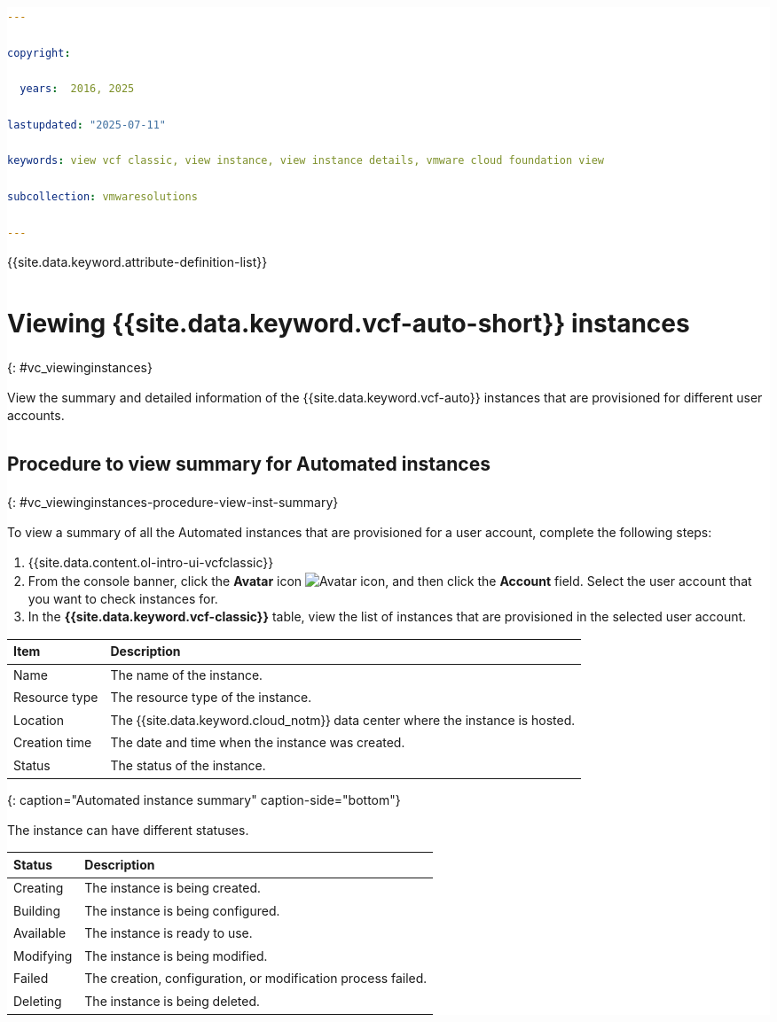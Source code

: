 ```yaml
---

copyright:

  years:  2016, 2025

lastupdated: "2025-07-11"

keywords: view vcf classic, view instance, view instance details, vmware cloud foundation view

subcollection: vmwaresolutions

---
```


{{site.data.keyword.attribute-definition-list}}

# Viewing {{site.data.keyword.vcf-auto-short}} instances
{: #vc_viewinginstances}

View the summary and detailed information of the {{site.data.keyword.vcf-auto}} instances that are provisioned for different user accounts.

## Procedure to view summary for Automated instances
{: #vc_viewinginstances-procedure-view-inst-summary}

To view a summary of all the Automated instances that are provisioned for a user account, complete the following steps:

1. {{site.data.content.ol-intro-ui-vcfclassic}}
2. From the console banner, click the **Avatar** icon ![Avatar icon](../../icons/i-avatar-icon.svg "Avatar"), and then click the **Account** field. Select the user account that you want to check instances for.
3. In the **{{site.data.keyword.vcf-classic}}** table, view the list of instances that are provisioned in the selected user account.

| Item | Description |
|:---- |:----------- |
| Name | The name of the instance. |
| Resource type | The resource type of the instance. |
| Location | The {{site.data.keyword.cloud_notm}} data center where the instance is hosted. |
| Creation time | The date and time when the instance was created. |
| Status | The status of the instance. |
{: caption="Automated instance summary" caption-side="bottom"}

The instance can have different statuses.

| Status | Description |
|:------ |:----------- |
| Creating | The instance is being created. |
| Building | The instance is being configured. |
| Available | The instance is ready to use. |
| Modifying | The instance is being modified. |
| Failed | The creation, configuration, or modification process failed. |
| Deleting | The instance is being deleted. |